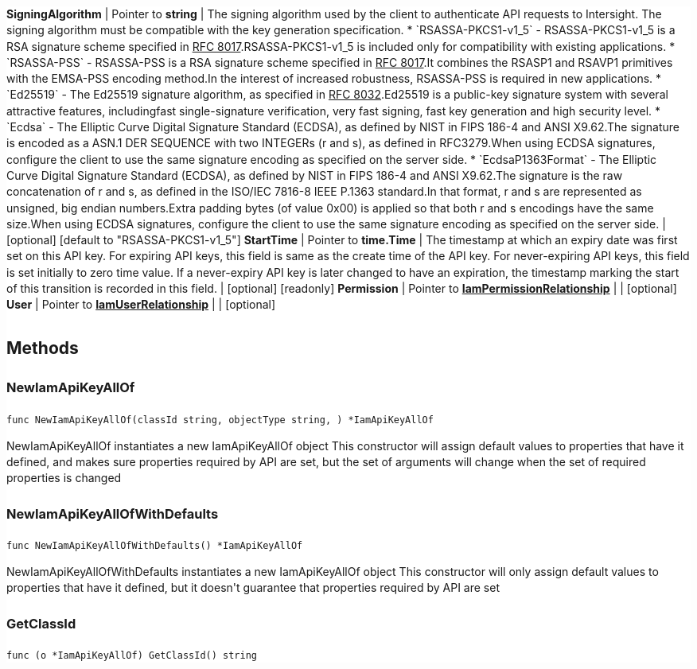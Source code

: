 **SigningAlgorithm** | Pointer to **string** | The signing algorithm used by the client to authenticate API requests to Intersight. The signing algorithm must be compatible with the key generation specification. * &#x60;RSASSA-PKCS1-v1_5&#x60; - RSASSA-PKCS1-v1_5 is a RSA signature scheme specified in [RFC 8017](https://tools.ietf.org/html/rfc8017).RSASSA-PKCS1-v1_5 is included only for compatibility with existing applications. * &#x60;RSASSA-PSS&#x60; - RSASSA-PSS is a RSA signature scheme specified in [RFC 8017](https://tools.ietf.org/html/rfc8017).It combines the RSASP1 and RSAVP1 primitives with the EMSA-PSS encoding method.In the interest of increased robustness, RSASSA-PSS is required in new applications. * &#x60;Ed25519&#x60; - The Ed25519 signature algorithm, as specified in [RFC 8032](https://tools.ietf.org/html/rfc8032).Ed25519 is a public-key signature system with several attractive features, includingfast single-signature verification, very fast signing, fast key generation and high security level. * &#x60;Ecdsa&#x60; - The Elliptic Curve Digital Signature Standard (ECDSA), as defined by NIST in FIPS 186-4 and ANSI X9.62.The signature is encoded as a ASN.1 DER SEQUENCE with two INTEGERs (r and s), as defined in RFC3279.When using ECDSA signatures, configure the client to use the same signature encoding as specified on the server side. * &#x60;EcdsaP1363Format&#x60; - The Elliptic Curve Digital Signature Standard (ECDSA), as defined by NIST in FIPS 186-4 and ANSI X9.62.The signature is the raw concatenation of r and s, as defined in the ISO/IEC 7816-8 IEEE P.1363 standard.In that format, r and s are represented as unsigned, big endian numbers.Extra padding bytes (of value 0x00) is applied so that both r and s encodings have the same size.When using ECDSA signatures, configure the client to use the same signature encoding as specified on the server side. | [optional] [default to "RSASSA-PKCS1-v1_5"]
**StartTime** | Pointer to **time.Time** | The timestamp at which an expiry date was first set on this API key. For expiring API keys, this field is same as the create time of the API key. For never-expiring API keys, this field is set initially to zero time value. If a never-expiry API key is later changed to have an expiration, the timestamp marking the start of this transition is recorded in this field. | [optional] [readonly] 
**Permission** | Pointer to [**IamPermissionRelationship**](IamPermissionRelationship.md) |  | [optional] 
**User** | Pointer to [**IamUserRelationship**](IamUserRelationship.md) |  | [optional] 

## Methods

### NewIamApiKeyAllOf

`func NewIamApiKeyAllOf(classId string, objectType string, ) *IamApiKeyAllOf`

NewIamApiKeyAllOf instantiates a new IamApiKeyAllOf object
This constructor will assign default values to properties that have it defined,
and makes sure properties required by API are set, but the set of arguments
will change when the set of required properties is changed

### NewIamApiKeyAllOfWithDefaults

`func NewIamApiKeyAllOfWithDefaults() *IamApiKeyAllOf`

NewIamApiKeyAllOfWithDefaults instantiates a new IamApiKeyAllOf object
This constructor will only assign default values to properties that have it defined,
but it doesn't guarantee that properties required by API are set

### GetClassId

`func (o *IamApiKeyAllOf) GetClassId() string`
